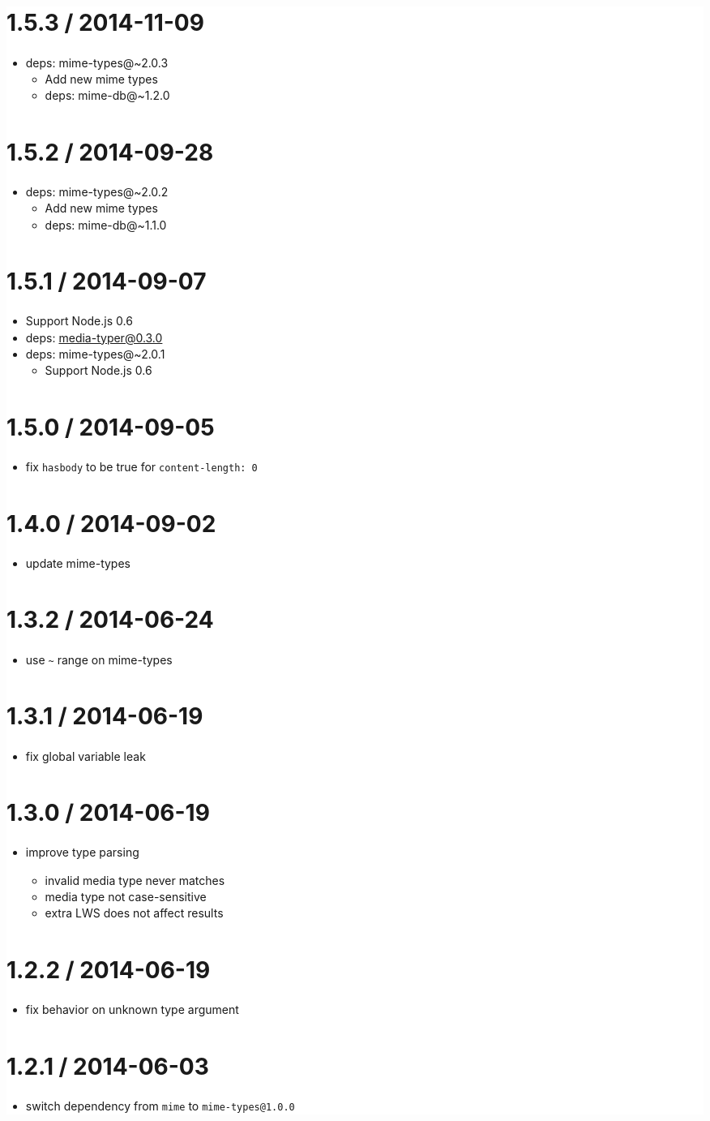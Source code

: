 1.5.3 / 2014-11-09
  ====

  * deps: mime-types@~2.0.3
    - Add new mime types
    - deps: mime-db@~1.2.0

1.5.2 / 2014-09-28
  ====

  * deps: mime-types@~2.0.2
    - Add new mime types
    - deps: mime-db@~1.1.0

1.5.1 / 2014-09-07
  ====

  * Support Node.js 0.6
  * deps: media-typer@0.3.0
  * deps: mime-types@~2.0.1
    - Support Node.js 0.6

1.5.0 / 2014-09-05
  ====

 * fix `hasbody` to be true for `content-length: 0`

1.4.0 / 2014-09-02
  ====

 * update mime-types

1.3.2 / 2014-06-24
  ====

 * use `~` range on mime-types

1.3.1 / 2014-06-19
  ====

 * fix global variable leak

1.3.0 / 2014-06-19
  ====

 * improve type parsing

   - invalid media type never matches
   - media type not case-sensitive
   - extra LWS does not affect results

1.2.2 / 2014-06-19
  ====

 * fix behavior on unknown type argument

1.2.1 / 2014-06-03
  ====

 * switch dependency from `mime` to `mime-types@1.0.0`
